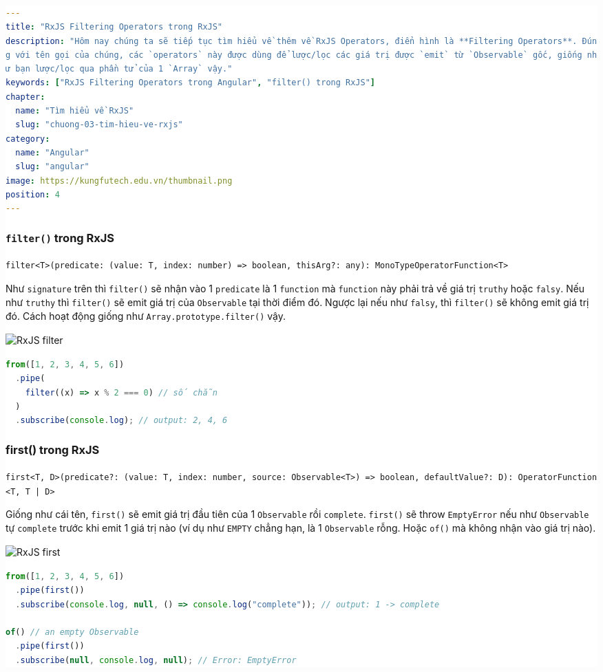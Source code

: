 ```yaml
---
title: "RxJS Filtering Operators trong RxJS"
description: "Hôm nay chúng ta sẽ tiếp tục tìm hiểu về thêm về RxJS Operators, điển hình là **Filtering Operators**. Đúng với tên gọi của chúng, các `operators` này được dùng để lược/lọc các giá trị được `emit` từ `Observable` gốc, giống như bạn lược/lọc qua phần tử của 1 `Array` vậy."
keywords: ["RxJS Filtering Operators trong Angular", "filter() trong RxJS"]
chapter:
  name: "Tìm hiểu về RxJS"
  slug: "chuong-03-tim-hieu-ve-rxjs"
category:
  name: "Angular"
  slug: "angular"
image: https://kungfutech.edu.vn/thumbnail.png
position: 4
---
```


### `filter()` trong RxJS

`filter<T>(predicate: (value: T, index: number) => boolean, thisArg?: any): MonoTypeOperatorFunction<T>`

Như `signature` trên thì `filter()` sẽ nhận vào 1 `predicate` là 1 `function` mà `function` này phải trả về giá trị `truthy` hoặc `falsy`. Nếu như `truthy` thì `filter()` sẽ emit giá trị của `Observable` tại thời điểm đó. Ngược lại nếu như `falsy`, thì `filter()` sẽ không emit giá trị đó. Cách hoạt động giống như `Array.prototype.filter()` vậy.

![RxJS filter](https://user-images.githubusercontent.com/29374426/235445019-d200c497-2676-4cd6-86a1-acbfd967ba88.png)

```typescript
from([1, 2, 3, 4, 5, 6])
  .pipe(
    filter((x) => x % 2 === 0) // số chẵn
  )
  .subscribe(console.log); // output: 2, 4, 6
```

### first() trong RxJS

`first<T, D>(predicate?: (value: T, index: number, source: Observable<T>) => boolean, defaultValue?: D): OperatorFunction<T, T | D>`

Giống như cái tên, `first()` sẽ emit giá trị đầu tiên của 1 `Observable` rồi `complete`. `first()` sẽ throw `EmptyError` nếu như `Observable` tự `complete` trước khi emit 1 giá trị nào (ví dụ như `EMPTY` chẳng hạn, là 1 `Observable` rỗng. Hoặc `of()` mà không nhận vào giá trị nào).

![RxJS first](https://user-images.githubusercontent.com/29374426/235445056-b0307c8e-6a5d-4c8d-8383-d44d8c9ab0bc.png)

```typescript
from([1, 2, 3, 4, 5, 6])
  .pipe(first())
  .subscribe(console.log, null, () => console.log("complete")); // output: 1 -> complete

of() // an empty Observable
  .pipe(first())
  .subscribe(null, console.log, null); // Error: EmptyError
```
